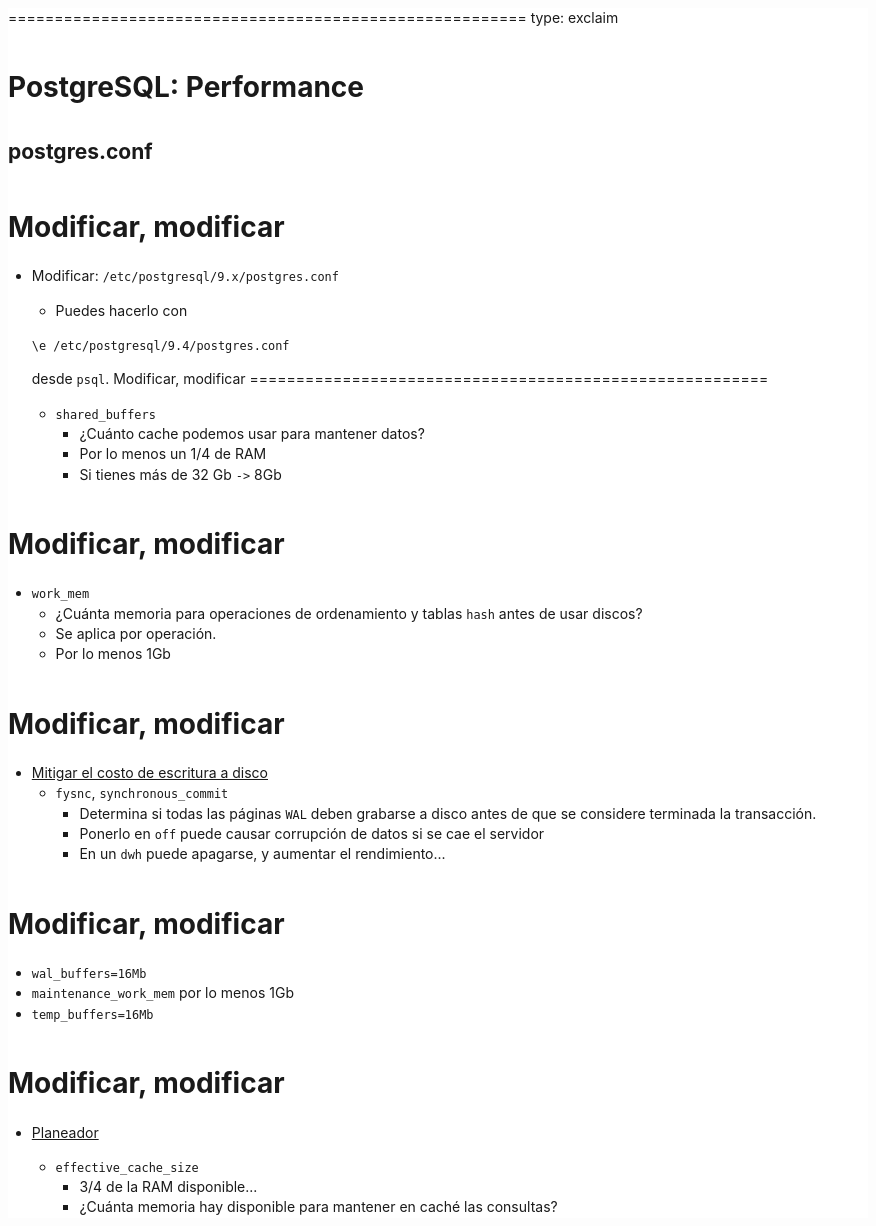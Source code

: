 ========================================================
type: exclaim
# PostgreSQL: Performance
## postgres.conf



Modificar, modificar
========================================================
* Modificar: `/etc/postgresql/9.x/postgres.conf`
  * Puedes hacerlo con

  ```
  \e /etc/postgresql/9.4/postgres.conf
  ```

  desde `psql`.
Modificar, modificar
========================================================
  * `shared_buffers`
      - ¿Cuánto cache podemos usar para mantener datos?
      - Por lo menos un 1/4 de RAM
      - Si tienes más de 32 Gb `->` 8Gb


Modificar, modificar
========================================================
  * `work_mem`
      - ¿Cuánta memoria para operaciones de ordenamiento y tablas `hash` antes de usar discos?
      - Se aplica por operación.
      - Por lo menos 1Gb

Modificar, modificar
========================================================
- [Mitigar el costo de escritura a disco](http://www.postgresql.org/docs/9.2/static/runtime-config-query.html)
  - `fysnc`, `synchronous_commit`
    - Determina si todas las páginas `WAL` deben grabarse a disco antes de que se considere terminada la transacción.
    - Ponerlo en `off` puede causar corrupción de datos si se cae el servidor
    - En un `dwh` puede apagarse, y aumentar el rendimiento...

Modificar, modificar
========================================================
  * `wal_buffers=16Mb`
  * `maintenance_work_mem` por lo menos 1Gb
  * `temp_buffers=16Mb`

Modificar, modificar
========================================================
* [Planeador](http://www.postgresql.org/docs/9.4/static/runtime-config-query.html)

  * `effective_cache_size`
      - 3/4 de la RAM disponible...
      - ¿Cuánta memoria hay disponible para mantener en caché las consultas?
